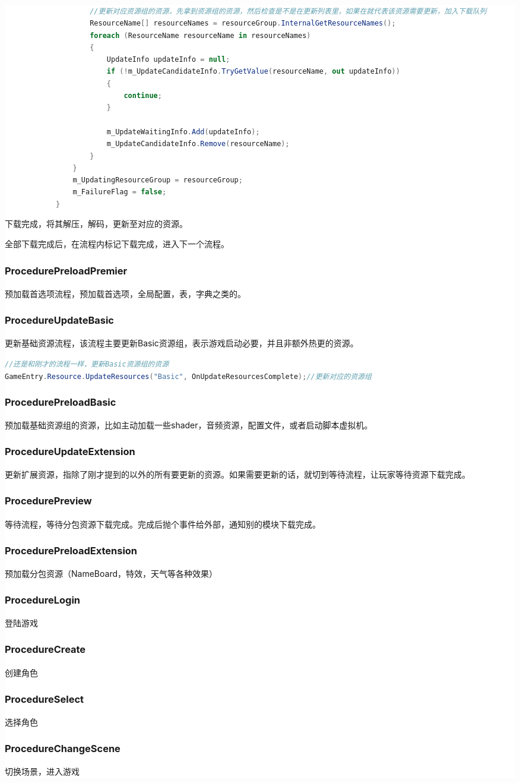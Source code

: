 ````c#
                    //更新对应资源组的资源，先拿到资源组的资源，然后检查是不是在更新列表里，如果在就代表该资源需要更新，加入下载队列
                    ResourceName[] resourceNames = resourceGroup.InternalGetResourceNames();
                    foreach (ResourceName resourceName in resourceNames)
                    {
                        UpdateInfo updateInfo = null;
                        if (!m_UpdateCandidateInfo.TryGetValue(resourceName, out updateInfo))
                        {
                            continue;
                        }

                        m_UpdateWaitingInfo.Add(updateInfo);
                        m_UpdateCandidateInfo.Remove(resourceName);
                    }
                }
                m_UpdatingResourceGroup = resourceGroup;
                m_FailureFlag = false;
            }
````

下载完成，将其解压，解码，更新至对应的资源。

全部下载完成后，在流程内标记下载完成，进入下一个流程。

### ProcedurePreloadPremier

预加载首选项流程，预加载首选项，全局配置，表，字典之类的。

### ProcedureUpdateBasic

更新基础资源流程，该流程主要更新Basic资源组，表示游戏启动必要，并且非额外热更的资源。

````c#
//还是和刚才的流程一样，更新Basic资源组的资源
GameEntry.Resource.UpdateResources("Basic", OnUpdateResourcesComplete);//更新对应的资源组
````

### ProcedurePreloadBasic

预加载基础资源组的资源，比如主动加载一些shader，音频资源，配置文件，或者启动脚本虚拟机。

### ProcedureUpdateExtension

更新扩展资源，指除了刚才提到的以外的所有要更新的资源。如果需要更新的话，就切到等待流程，让玩家等待资源下载完成。

### ProcedurePreview

等待流程，等待分包资源下载完成。完成后抛个事件给外部，通知别的模块下载完成。

### ProcedurePreloadExtension

预加载分包资源（NameBoard，特效，天气等各种效果）

### ProcedureLogin

登陆游戏

### ProcedureCreate

创建角色

### ProcedureSelect

选择角色

### ProcedureChangeScene

切换场景，进入游戏